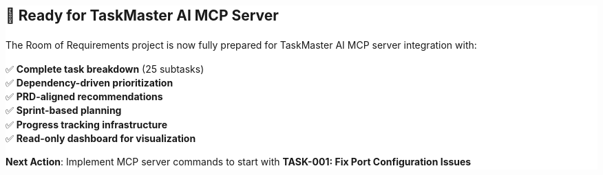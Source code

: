 ## 🎉 **Ready for TaskMaster AI MCP Server**

The Room of Requirements project is now fully prepared for TaskMaster AI MCP server integration with:

✅ **Complete task breakdown** (25 subtasks)  
✅ **Dependency-driven prioritization**  
✅ **PRD-aligned recommendations**  
✅ **Sprint-based planning**  
✅ **Progress tracking infrastructure**  
✅ **Read-only dashboard for visualization**  

**Next Action**: Implement MCP server commands to start with **TASK-001: Fix Port Configuration Issues** 